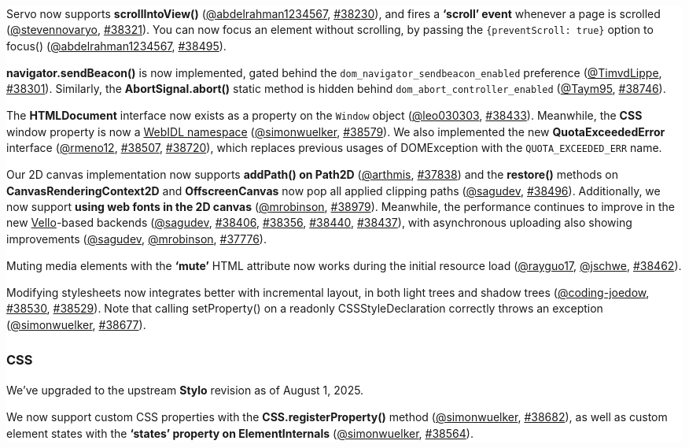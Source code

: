 Servo now supports **scrollIntoView()** ([@abdelrahman1234567](https://github.com/abdelrahman1234567), [#38230](https://github.com/servo/servo/pull/38230)), and fires a **‘scroll’ event** whenever a page is scrolled ([@stevennovaryo](https://github.com/stevennovaryo), [#38321](https://github.com/servo/servo/pull/38321)).
You can now focus an element without scrolling, by passing the `{preventScroll: true}` option to focus() ([@abdelrahman1234567](https://github.com/abdelrahman1234567), [#38495](https://github.com/servo/servo/pull/38495)).

**navigator.sendBeacon()** is now implemented, gated behind the `dom_navigator_sendbeacon_enabled` preference ([@TimvdLippe](https://github.com/TimvdLippe), [#38301](https://github.com/servo/servo/pull/38301)).
Similarly, the **AbortSignal.abort()** static method is hidden behind `dom_abort_controller_enabled` ([@Taym95](https://github.com/Taym95), [#38746](https://github.com/servo/servo/pull/38746)).

The **HTMLDocument** interface now exists as a property on the `Window` object ([@leo030303](https://github.com/leo030303), [#38433](https://github.com/servo/servo/pull/38433)).
Meanwhile, the **CSS** window property is now a [WebIDL namespace](https://webidl.spec.whatwg.org/#idl-namespaces) ([@simonwuelker](https://github.com/simonwuelker), [#38579](https://github.com/servo/servo/pull/38579)).
We also implemented the new **QuotaExceededError** interface ([@rmeno12](https://github.com/rmeno12), [#38507](https://github.com/servo/servo/pull/38507), [#38720](https://github.com/servo/servo/pull/38720)), which replaces previous usages of DOMException with the `QUOTA_EXCEEDED_ERR` name.

Our 2D canvas implementation now supports **addPath() on Path2D** ([@arthmis](https://github.com/arthmis), [#37838](https://github.com/servo/servo/pull/37838)) and the **restore()** methods on **CanvasRenderingContext2D** and **OffscreenCanvas** now pop all applied clipping paths ([@sagudev](https://github.com/sagudev), [#38496](https://github.com/servo/servo/pull/38496)).
Additionally, we now support **using web fonts in the 2D canvas** ([@mrobinson](https://github.com/mrobinson), [#38979](https://github.com/servo/servo/pull/38979)).
Meanwhile, the performance continues to improve in the new [Vello](https://github.com/linebender/vello?tab=readme-ov-file#vello)-based backends ([@sagudev](https://github.com/sagudev), [#38406](https://github.com/servo/servo/pull/38406), [#38356](https://github.com/servo/servo/pull/38356), [#38440](https://github.com/servo/servo/pull/38440), [#38437](https://github.com/servo/servo/pull/38437)), with asynchronous uploading also showing improvements ([@sagudev](https://github.com/sagudev), [@mrobinson](https://github.com/mrobinson), [#37776](https://github.com/servo/servo/pull/37776)).

Muting media elements with the **‘mute’** HTML attribute now works during the initial resource load ([@rayguo17](https://github.com/rayguo17), [@jschwe](https://github.com/jschwe), [#38462](https://github.com/servo/servo/pull/38462)).

Modifying stylesheets now integrates better with incremental layout, in both light trees and shadow trees ([@coding-joedow](https://github.com/coding-joedow), [#38530](https://github.com/servo/servo/pull/38530), [#38529](https://github.com/servo/servo/pull/38529)).
Note that calling setProperty() on a readonly CSSStyleDeclaration correctly throws an exception ([@simonwuelker](https://github.com/simonwuelker), [#38677](https://github.com/servo/servo/pull/38677)).

### CSS

We’ve upgraded to the upstream **Stylo** revision as of August 1, 2025.

We now support custom CSS properties with the **CSS.registerProperty()** method ([@simonwuelker](https://github.com/simonwuelker), [#38682](https://github.com/servo/servo/pull/38682)), as well as custom element states with the **‘states’ property on ElementInternals** ([@simonwuelker](https://github.com/simonwuelker), [#38564](https://github.com/servo/servo/pull/38564)).
